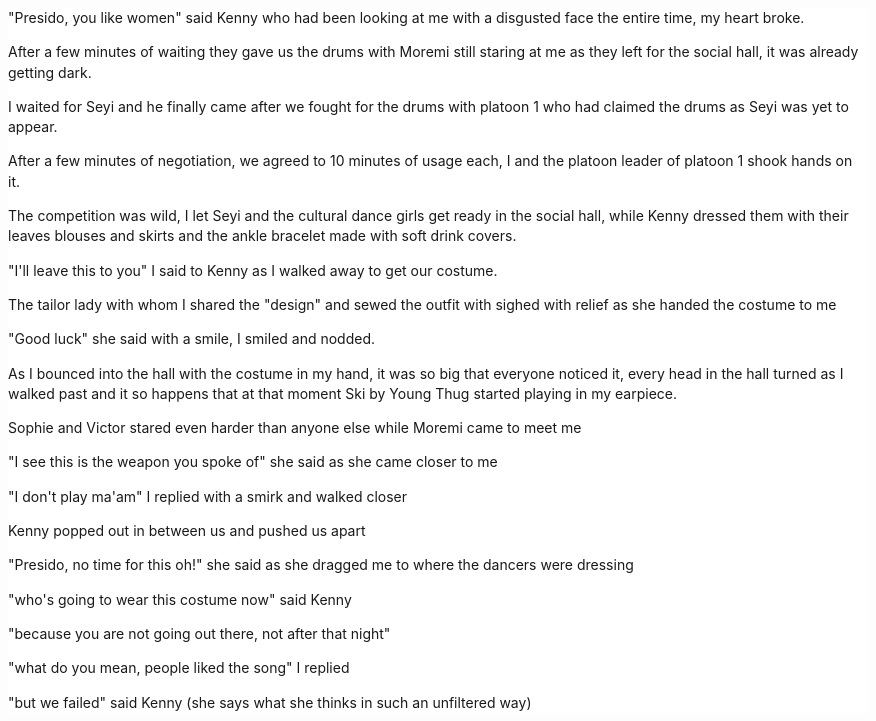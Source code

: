 "Presido, you like women" said Kenny who had been
looking at me with a disgusted face the entire time,
my heart broke.

After a few minutes of waiting they gave us the drums
with Moremi still staring at me as they left for the
social hall, it was already getting dark.

I waited for Seyi and he finally came after we fought
for the drums with platoon 1 who had claimed the
drums as Seyi was yet to appear.

After a few minutes of negotiation, we agreed to 10
minutes of usage each, I and the platoon leader of
platoon 1 shook hands on it.

The competition was wild, I let Seyi and the cultural
dance girls get ready in the social hall, while Kenny
dressed them with their leaves blouses and skirts and
the ankle bracelet made with soft drink covers.

"I'll leave this to you" I said to Kenny as I walked
away to get our costume.

The tailor lady with whom I shared the "design" and
sewed the outfit with sighed with relief as she handed
the costume to me

"Good luck" she said with a smile, I smiled and
nodded.

As I bounced into the hall with the costume in my
hand, it was so big that everyone noticed it, every
head in the hall turned as I walked past and it so
happens that at that moment Ski by Young Thug
started playing in my earpiece.

Sophie and Victor stared even harder than anyone
else while Moremi came to meet me

"I see this is the weapon you spoke of" she said as she
came closer to me

"I don't play ma'am" I replied with a smirk and
walked closer

Kenny popped out in between us and pushed us apart

"Presido, no time for this oh!" she said as she dragged
me to where the dancers were dressing

"who's going to wear this costume now" said Kenny

"because you are not going out there, not after that
night"

"what do you mean, people liked the song" I replied

"but we failed" said Kenny (she says what she thinks
in such an unfiltered way)
